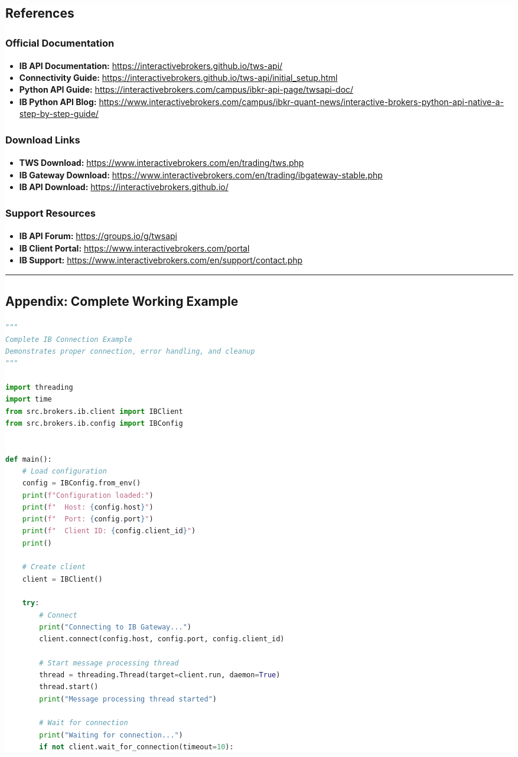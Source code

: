 
## References

### Official Documentation

- **IB API Documentation:** https://interactivebrokers.github.io/tws-api/
- **Connectivity Guide:** https://interactivebrokers.github.io/tws-api/initial_setup.html
- **Python API Guide:** https://interactivebrokers.com/campus/ibkr-api-page/twsapi-doc/
- **IB Python API Blog:** https://www.interactivebrokers.com/campus/ibkr-quant-news/interactive-brokers-python-api-native-a-step-by-step-guide/

### Download Links

- **TWS Download:** https://www.interactivebrokers.com/en/trading/tws.php
- **IB Gateway Download:** https://www.interactivebrokers.com/en/trading/ibgateway-stable.php
- **IB API Download:** https://interactivebrokers.github.io/

### Support Resources

- **IB API Forum:** https://groups.io/g/twsapi
- **IB Client Portal:** https://www.interactivebrokers.com/portal
- **IB Support:** https://www.interactivebrokers.com/en/support/contact.php

---

## Appendix: Complete Working Example

```python
"""
Complete IB Connection Example
Demonstrates proper connection, error handling, and cleanup
"""

import threading
import time
from src.brokers.ib.client import IBClient
from src.brokers.ib.config import IBConfig


def main():
    # Load configuration
    config = IBConfig.from_env()
    print(f"Configuration loaded:")
    print(f"  Host: {config.host}")
    print(f"  Port: {config.port}")
    print(f"  Client ID: {config.client_id}")
    print()

    # Create client
    client = IBClient()

    try:
        # Connect
        print("Connecting to IB Gateway...")
        client.connect(config.host, config.port, config.client_id)

        # Start message processing thread
        thread = threading.Thread(target=client.run, daemon=True)
        thread.start()
        print("Message processing thread started")

        # Wait for connection
        print("Waiting for connection...")
        if not client.wait_for_connection(timeout=10):
```